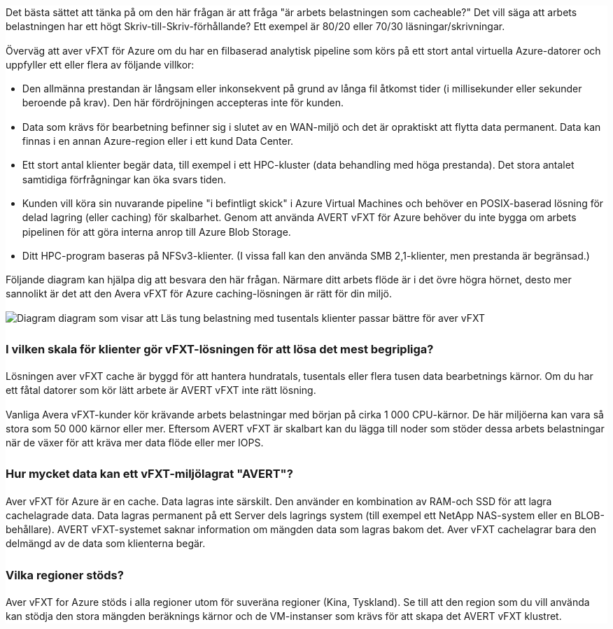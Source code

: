 Det bästa sättet att tänka på om den här frågan är att fråga "är arbets belastningen som cacheable?" Det vill säga att arbets belastningen har ett högt Skriv-till-Skriv-förhållande? Ett exempel är 80/20 eller 70/30 läsningar/skrivningar.

Överväg att aver vFXT för Azure om du har en filbaserad analytisk pipeline som körs på ett stort antal virtuella Azure-datorer och uppfyller ett eller flera av följande villkor:

* Den allmänna prestandan är långsam eller inkonsekvent på grund av långa fil åtkomst tider (i millisekunder eller sekunder beroende på krav). Den här fördröjningen accepteras inte för kunden.

* Data som krävs för bearbetning befinner sig i slutet av en WAN-miljö och det är opraktiskt att flytta data permanent. Data kan finnas i en annan Azure-region eller i ett kund Data Center.

* Ett stort antal klienter begär data, till exempel i ett HPC-kluster (data behandling med höga prestanda). Det stora antalet samtidiga förfrågningar kan öka svars tiden.

* Kunden vill köra sin nuvarande pipeline "i befintligt skick" i Azure Virtual Machines och behöver en POSIX-baserad lösning för delad lagring (eller caching) för skalbarhet. Genom att använda AVERT vFXT för Azure behöver du inte bygga om arbets pipelinen för att göra interna anrop till Azure Blob Storage.

* Ditt HPC-program baseras på NFSv3-klienter. (I vissa fall kan den använda SMB 2,1-klienter, men prestanda är begränsad.)

Följande diagram kan hjälpa dig att besvara den här frågan. Närmare ditt arbets flöde är i det övre högra hörnet, desto mer sannolikt är det att den Avera vFXT för Azure caching-lösningen är rätt för din miljö.

![Diagram diagram som visar att Läs tung belastning med tusentals klienter passar bättre för aver vFXT](media/avere-vfxt-fit-assessment.png)

### <a name="at-what-scale-of-clients-does-the-avere-vfxt-solution-make-the-most-sense"></a>I vilken skala för klienter gör vFXT-lösningen för att lösa det mest begripliga?

Lösningen aver vFXT cache är byggd för att hantera hundratals, tusentals eller flera tusen data bearbetnings kärnor. Om du har ett fåtal datorer som kör lätt arbete är AVERT vFXT inte rätt lösning.

Vanliga Avera vFXT-kunder kör krävande arbets belastningar med början på cirka 1 000 CPU-kärnor. De här miljöerna kan vara så stora som 50 000 kärnor eller mer. Eftersom AVERT vFXT är skalbart kan du lägga till noder som stöder dessa arbets belastningar när de växer för att kräva mer data flöde eller mer IOPS.

### <a name="how-much-data-can-an-avere-vfxt-environment-store"></a>Hur mycket data kan ett vFXT-miljölagrat "AVERT"?

Aver vFXT för Azure är en cache. Data lagras inte särskilt. Den använder en kombination av RAM-och SSD för att lagra cachelagrade data. Data lagras permanent på ett Server dels lagrings system (till exempel ett NetApp NAS-system eller en BLOB-behållare). AVERT vFXT-systemet saknar information om mängden data som lagras bakom det. Aver vFXT cachelagrar bara den delmängd av de data som klienterna begär.  

### <a name="what-regions-are-supported"></a>Vilka regioner stöds?

Aver vFXT for Azure stöds i alla regioner utom för suveräna regioner (Kina, Tyskland). Se till att den region som du vill använda kan stödja den stora mängden beräknings kärnor och de VM-instanser som krävs för att skapa det AVERT vFXT klustret.
